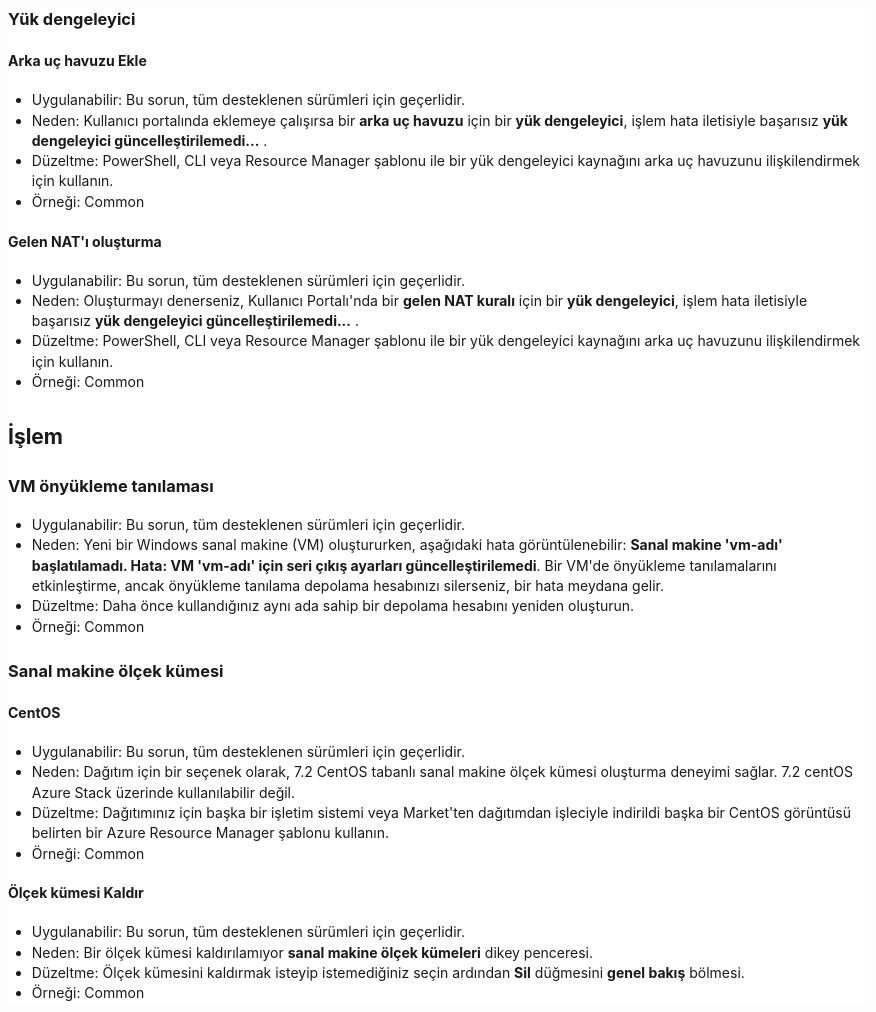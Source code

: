 ### <a name="load-balancer"></a>Yük dengeleyici

#### <a name="add-backend-pool"></a>Arka uç havuzu Ekle

- Uygulanabilir: Bu sorun, tüm desteklenen sürümleri için geçerlidir.
- Neden: Kullanıcı portalında eklemeye çalışırsa bir **arka uç havuzu** için bir **yük dengeleyici**, işlem hata iletisiyle başarısız **yük dengeleyici güncelleştirilemedi...** .
- Düzeltme: PowerShell, CLI veya Resource Manager şablonu ile bir yük dengeleyici kaynağını arka uç havuzunu ilişkilendirmek için kullanın.
- Örneği: Common

#### <a name="create-inbound-nat"></a>Gelen NAT'ı oluşturma

- Uygulanabilir: Bu sorun, tüm desteklenen sürümleri için geçerlidir.
- Neden: Oluşturmayı denerseniz, Kullanıcı Portalı'nda bir **gelen NAT kuralı** için bir **yük dengeleyici**, işlem hata iletisiyle başarısız **yük dengeleyici güncelleştirilemedi...** .
- Düzeltme: PowerShell, CLI veya Resource Manager şablonu ile bir yük dengeleyici kaynağını arka uç havuzunu ilişkilendirmek için kullanın.
- Örneği: Common

## <a name="compute"></a>İşlem

### <a name="vm-boot-diagnostics"></a>VM önyükleme tanılaması

- Uygulanabilir: Bu sorun, tüm desteklenen sürümleri için geçerlidir.
- Neden: Yeni bir Windows sanal makine (VM) oluştururken, aşağıdaki hata görüntülenebilir: **Sanal makine 'vm-adı' başlatılamadı. Hata: VM 'vm-adı' için seri çıkış ayarları güncelleştirilemedi**. Bir VM'de önyükleme tanılamalarını etkinleştirme, ancak önyükleme tanılama depolama hesabınızı silerseniz, bir hata meydana gelir.
- Düzeltme: Daha önce kullandığınız aynı ada sahip bir depolama hesabını yeniden oluşturun.
- Örneği: Common

### <a name="virtual-machine-scale-set"></a>Sanal makine ölçek kümesi

#### <a name="centos"></a>CentOS

- Uygulanabilir: Bu sorun, tüm desteklenen sürümleri için geçerlidir.
- Neden: Dağıtım için bir seçenek olarak, 7.2 CentOS tabanlı sanal makine ölçek kümesi oluşturma deneyimi sağlar. 7\.2 centOS Azure Stack üzerinde kullanılabilir değil.
- Düzeltme: Dağıtımınız için başka bir işletim sistemi veya Market'ten dağıtımdan işleciyle indirildi başka bir CentOS görüntüsü belirten bir Azure Resource Manager şablonu kullanın.
- Örneği: Common

#### <a name="remove-scale-set"></a>Ölçek kümesi Kaldır

- Uygulanabilir: Bu sorun, tüm desteklenen sürümleri için geçerlidir.
- Neden: Bir ölçek kümesi kaldırılamıyor **sanal makine ölçek kümeleri** dikey penceresi.
- Düzeltme: Ölçek kümesini kaldırmak isteyip istemediğiniz seçin ardından **Sil** düğmesini **genel bakış** bölmesi.
- Örneği: Common
